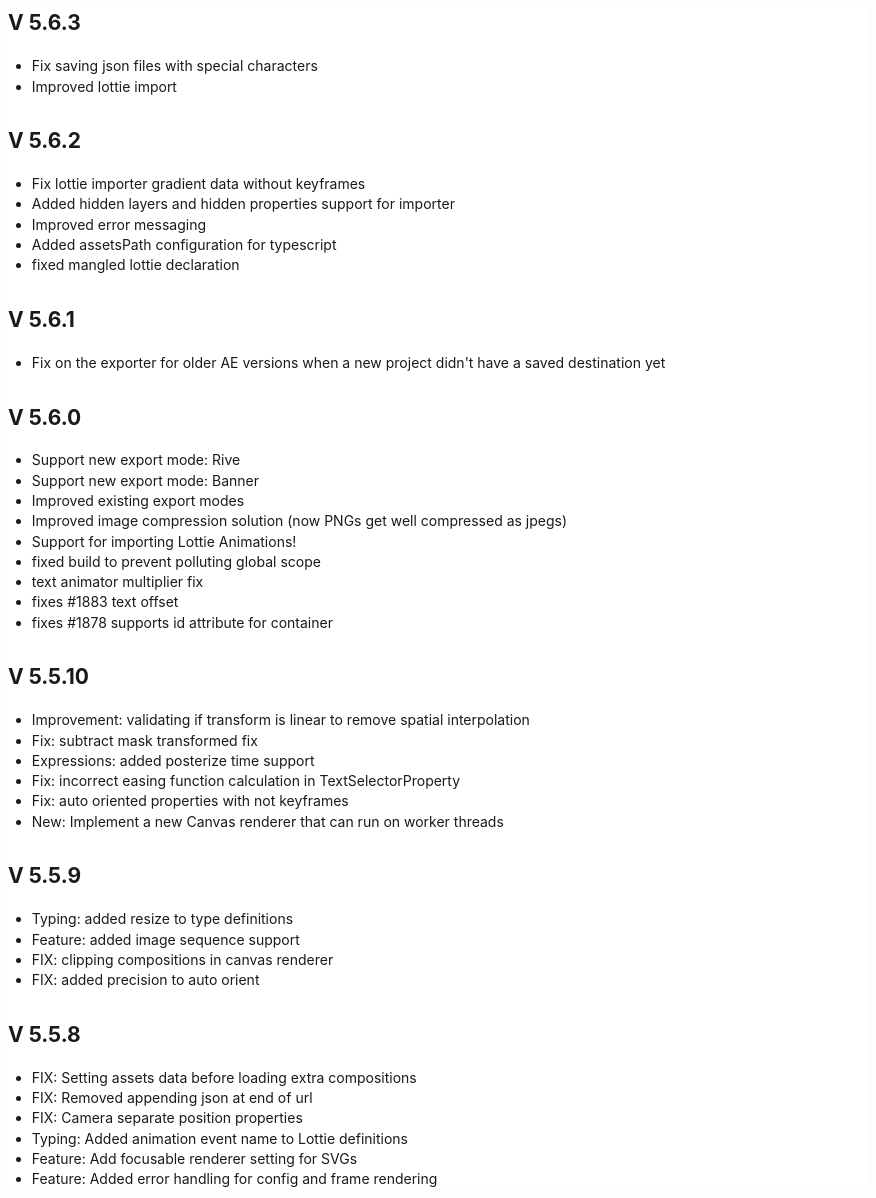 ## V 5.6.3
- Fix saving json files with special characters
- Improved lottie import

## V 5.6.2
- Fix lottie importer gradient data without keyframes
- Added hidden layers and hidden properties support for importer
- Improved error messaging
- Added assetsPath configuration for typescript
- fixed mangled lottie declaration

## V 5.6.1
- Fix on the exporter for older AE versions when a new project didn't have a saved destination yet

## V 5.6.0
- Support new export mode: Rive
- Support new export mode: Banner
- Improved existing export modes
- Improved image compression solution (now PNGs get well compressed as jpegs)
- Support for importing Lottie Animations!
- fixed build to prevent polluting global scope
- text animator multiplier fix
- fixes #1883 text offset
- fixes #1878 supports id attribute for container

## V 5.5.10
- Improvement: validating if transform is linear to remove spatial interpolation
- Fix: subtract mask transformed fix
- Expressions: added posterize time support
- Fix: incorrect easing function calculation in TextSelectorProperty
- Fix: auto oriented properties with not keyframes
- New: Implement a new Canvas renderer that can run on worker threads

## V 5.5.9
- Typing: added resize to type definitions
- Feature: added image sequence support
- FIX: clipping compositions in canvas renderer
- FIX: added precision to auto orient

## V 5.5.8
- FIX: Setting assets data before loading extra compositions
- FIX: Removed appending json at end of url
- FIX: Camera separate position properties
- Typing: Added animation event name to Lottie definitions
- Feature: Add focusable renderer setting for SVGs
- Feature: Added error handling for config and frame rendering
